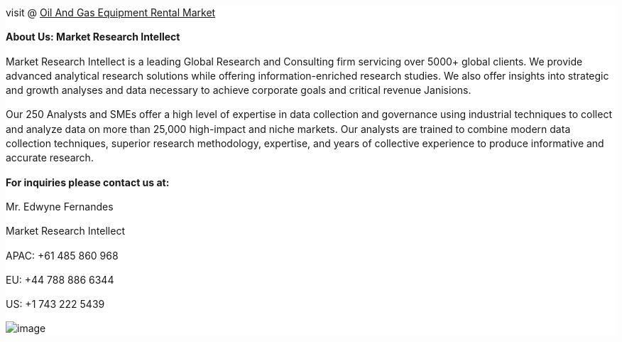 visit&nbsp;@</strong>&nbsp;</span><span class="font-[700]"><a href="https://www.marketresearchintellect.com/product/oil-and-gas-equipment-rental-market/?utm_source=Linkedin&utm_medium=808" target="_blank" data-tracking-control-name="article-ssr-frontend-pulse_little-text-block" data-tracking-will-navigate="" data-test-link="">Oil And Gas Equipment Rental Market</a></span></p><p><strong><span class="font-[700]">About Us: Market Research Intellect</span></strong></p><p><span class="">Market Research Intellect is a leading Global Research and Consulting firm servicing over 5000+ global clients. We provide advanced analytical research solutions while offering information-enriched research studies.&nbsp;</span>We also offer insights into strategic and growth analyses and data necessary to achieve corporate goals and critical revenue Janisions.</p><p><span class="">Our 250 Analysts and SMEs offer a high level of expertise in data collection and governance using industrial techniques to collect and analyze data on more than 25,000 high-impact and niche markets. Our analysts are trained to combine modern data collection techniques, superior research methodology, expertise, and years of collective experience to produce informative and accurate research.</span></p><p><strong>For inquiries please contact us at:</strong></p><p>Mr. Edwyne Fernandes</p><p>Market Research Intellect</p><p>APAC: +61 485 860 968</p><p>EU: +44 788 886 6344</p><p>US: +1 743 222 5439</p>
![image](https://github.com/user-attachments/assets/a84b51c6-da1c-4cb5-aed5-6f1ec8da7b20)
